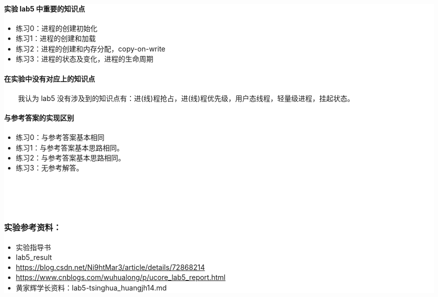 #### 实验 lab5 中重要的知识点

* 练习0：进程的创建初始化
* 练习1：进程的创建和加载
* 练习2：进程的创建和内存分配，copy-on-write
* 练习3：进程的状态及变化，进程的生命周期

#### 在实验中没有对应上的知识点

　　我认为 lab5 没有涉及到的知识点有：进(线)程抢占，进(线)程优先级，用户态线程，轻量级进程，挂起状态。


#### 与参考答案的实现区别

* 练习0：与参考答案基本相同
* 练习1：与参考答案基本思路相同。
* 练习2：与参考答案基本思路相同。
* 练习3：无参考解答。

<br><br><br>

### 实验参考资料：  

* 实验指导书
* lab5\_result  
* https://blog.csdn.net/Ni9htMar3/article/details/72868214  
* https://www.cnblogs.com/wuhualong/p/ucore_lab5_report.html
* 黄家辉学长资料：lab5-tsinghua\_huangjh14.md